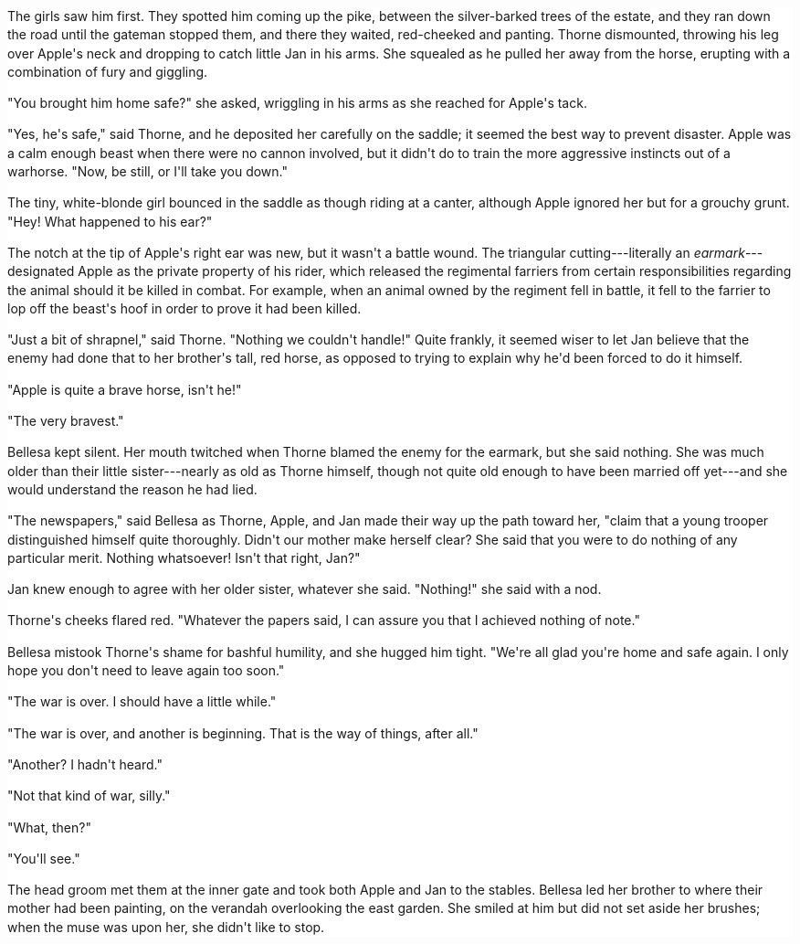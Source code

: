 The girls saw him first. They spotted him coming up the pike, between the silver-barked trees of the estate, and they ran down the road until the gateman stopped them, and there they waited, red-cheeked and panting. Thorne dismounted, throwing his leg over Apple's neck and dropping to catch little Jan in his arms. She squealed as he pulled her away from the horse, erupting with a combination of fury and giggling.

"You brought him home safe?" she asked, wriggling in his arms as she reached for Apple's tack.

"Yes, he's safe," said Thorne, and he deposited her carefully on the saddle; it seemed the best way to prevent disaster. Apple was a calm enough beast when there were no cannon involved, but it didn't do to train the more aggressive instincts out of a warhorse. "Now, be still, or I'll take you down."

The tiny, white-blonde girl bounced in the saddle as though riding at a canter, although Apple ignored her but for a grouchy grunt. "Hey! What happened to his ear?"

The notch at the tip of Apple's right ear was new, but it wasn't a battle wound. The triangular cutting---literally an *earmark*---designated Apple as the private property of his rider, which released the regimental farriers from certain responsibilities regarding the animal should it be killed in combat. For example, when an animal owned by the regiment fell in battle, it fell to the farrier to lop off the beast's hoof in order to prove it had been killed.

"Just a bit of shrapnel," said Thorne. "Nothing we couldn't handle!" Quite frankly, it seemed wiser to let Jan believe that the enemy had done that to her brother's tall, red horse, as opposed to trying to explain why he'd been forced to do it himself.

"Apple is quite a brave horse, isn't he!"

"The very bravest."

Bellesa kept silent. Her mouth twitched when Thorne blamed the enemy for the earmark, but she said nothing. She was much older than their little sister---nearly as old as Thorne himself, though not quite old enough to have been married off yet---and she would understand the reason he had lied.

"The newspapers," said Bellesa as Thorne, Apple, and Jan made their way up the path toward her, "claim that a young trooper distinguished himself quite thoroughly. Didn't our mother make herself clear? She said that you were to do nothing of any particular merit. Nothing whatsoever! Isn't that right, Jan?"

Jan knew enough to agree with her older sister, whatever she said. "Nothing!" she said with a nod.

Thorne's cheeks flared red. "Whatever the papers said, I can assure you that I achieved nothing of note."

Bellesa mistook Thorne's shame for bashful humility, and she hugged him tight. "We're all glad you're home and safe again. I only hope you don't need to leave again too soon."

"The war is over. I should have a little while."

"The war is over, and another is beginning. That is the way of things, after all."

"Another? I hadn't heard."

"Not that kind of war, silly."

"What, then?"

"You'll see."

The head groom met them at the inner gate and took both Apple and Jan to the stables. Bellesa led her brother to where their mother had been painting, on the verandah overlooking the east garden. She smiled at him but did not set aside her brushes; when the muse was upon her, she didn't like to stop.
